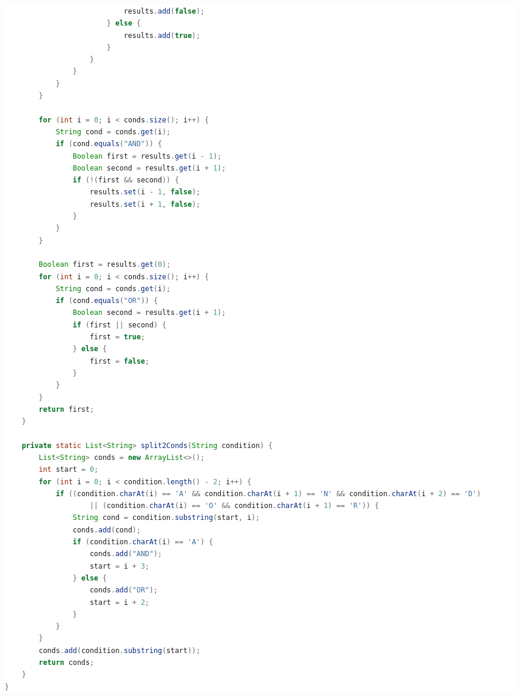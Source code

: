 ```JAVA {.line-numbers}
                            results.add(false);
                        } else {
                            results.add(true);
                        }
                    }
                }
            }
        }

        for (int i = 0; i < conds.size(); i++) {
            String cond = conds.get(i);
            if (cond.equals("AND")) {
                Boolean first = results.get(i - 1);
                Boolean second = results.get(i + 1);
                if (!(first && second)) {
                    results.set(i - 1, false);
                    results.set(i + 1, false);
                }
            }
        }

        Boolean first = results.get(0);
        for (int i = 0; i < conds.size(); i++) {
            String cond = conds.get(i);
            if (cond.equals("OR")) {
                Boolean second = results.get(i + 1);
                if (first || second) {
                    first = true;
                } else {
                    first = false;
                }
            }
        }
        return first;
    }

    private static List<String> split2Conds(String condition) {
        List<String> conds = new ArrayList<>();
        int start = 0;
        for (int i = 0; i < condition.length() - 2; i++) {
            if ((condition.charAt(i) == 'A' && condition.charAt(i + 1) == 'N' && condition.charAt(i + 2) == 'D')
                    || (condition.charAt(i) == 'O' && condition.charAt(i + 1) == 'R')) {
                String cond = condition.substring(start, i);
                conds.add(cond);
                if (condition.charAt(i) == 'A') {
                    conds.add("AND");
                    start = i + 3;
                } else {
                    conds.add("OR");
                    start = i + 2;
                }
            }
        }
        conds.add(condition.substring(start));
        return conds;
    }
}
```
